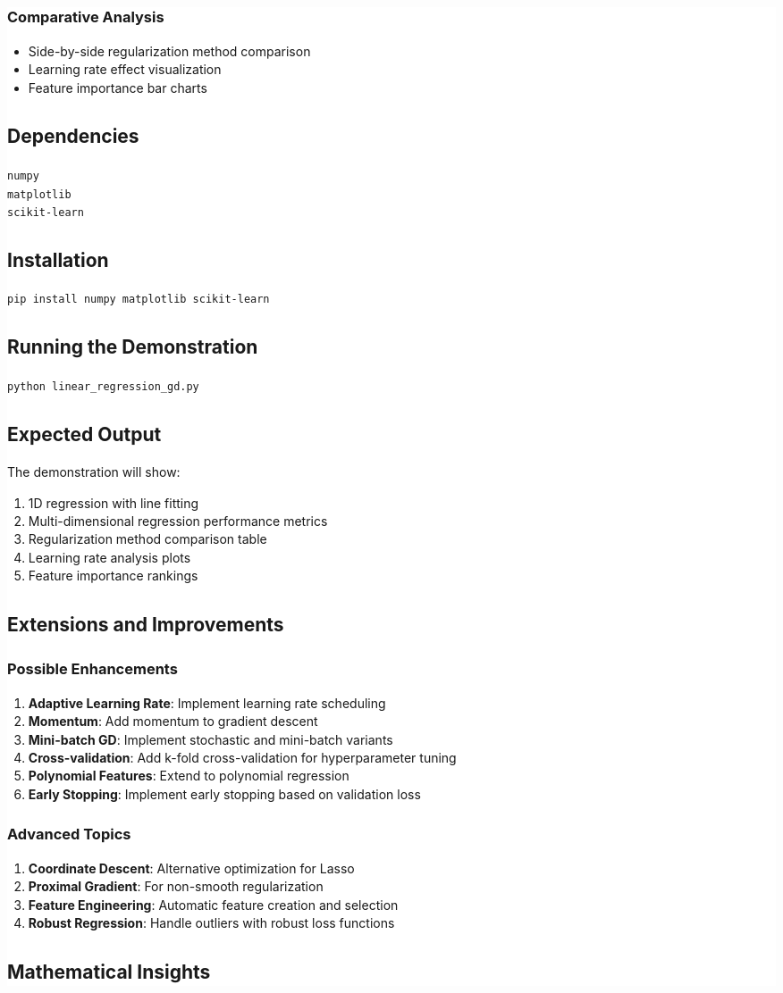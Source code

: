 ### Comparative Analysis
- Side-by-side regularization method comparison
- Learning rate effect visualization
- Feature importance bar charts

## Dependencies
```
numpy
matplotlib
scikit-learn
```

## Installation
```bash
pip install numpy matplotlib scikit-learn
```

## Running the Demonstration
```bash
python linear_regression_gd.py
```

## Expected Output
The demonstration will show:
1. 1D regression with line fitting
2. Multi-dimensional regression performance metrics
3. Regularization method comparison table
4. Learning rate analysis plots
5. Feature importance rankings

## Extensions and Improvements

### Possible Enhancements
1. **Adaptive Learning Rate**: Implement learning rate scheduling
2. **Momentum**: Add momentum to gradient descent
3. **Mini-batch GD**: Implement stochastic and mini-batch variants
4. **Cross-validation**: Add k-fold cross-validation for hyperparameter tuning
5. **Polynomial Features**: Extend to polynomial regression
6. **Early Stopping**: Implement early stopping based on validation loss

### Advanced Topics
1. **Coordinate Descent**: Alternative optimization for Lasso
2. **Proximal Gradient**: For non-smooth regularization
3. **Feature Engineering**: Automatic feature creation and selection
4. **Robust Regression**: Handle outliers with robust loss functions

## Mathematical Insights
